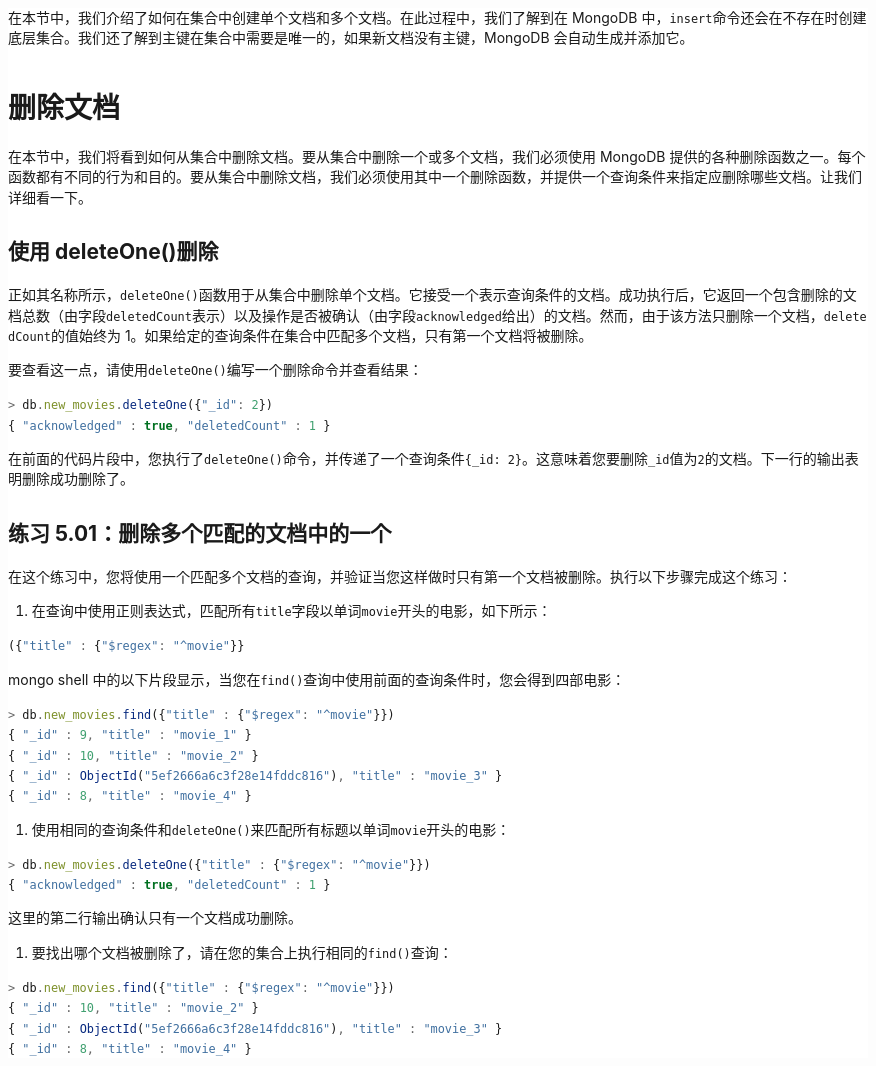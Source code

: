 在本节中，我们介绍了如何在集合中创建单个文档和多个文档。在此过程中，我们了解到在 MongoDB 中，`insert`命令还会在不存在时创建底层集合。我们还了解到主键在集合中需要是唯一的，如果新文档没有主键，MongoDB 会自动生成并添加它。

# 删除文档

在本节中，我们将看到如何从集合中删除文档。要从集合中删除一个或多个文档，我们必须使用 MongoDB 提供的各种删除函数之一。每个函数都有不同的行为和目的。要从集合中删除文档，我们必须使用其中一个删除函数，并提供一个查询条件来指定应删除哪些文档。让我们详细看一下。

## 使用 deleteOne()删除

正如其名称所示，`deleteOne()`函数用于从集合中删除单个文档。它接受一个表示查询条件的文档。成功执行后，它返回一个包含删除的文档总数（由字段`deletedCount`表示）以及操作是否被确认（由字段`acknowledged`给出）的文档。然而，由于该方法只删除一个文档，`deletedCount`的值始终为 1。如果给定的查询条件在集合中匹配多个文档，只有第一个文档将被删除。

要查看这一点，请使用`deleteOne()`编写一个删除命令并查看结果：

```js
> db.new_movies.deleteOne({"_id": 2})
{ "acknowledged" : true, "deletedCount" : 1 }
```

在前面的代码片段中，您执行了`deleteOne()`命令，并传递了一个查询条件`{_id: 2}`。这意味着您要删除`_id`值为`2`的文档。下一行的输出表明删除成功删除了。

## 练习 5.01：删除多个匹配的文档中的一个

在这个练习中，您将使用一个匹配多个文档的查询，并验证当您这样做时只有第一个文档被删除。执行以下步骤完成这个练习：

1.  在查询中使用正则表达式，匹配所有`title`字段以单词`movie`开头的电影，如下所示：

```js
({"title" : {"$regex": "^movie"}}
```

mongo shell 中的以下片段显示，当您在`find()`查询中使用前面的查询条件时，您会得到四部电影：

```js
> db.new_movies.find({"title" : {"$regex": "^movie"}})
{ "_id" : 9, "title" : "movie_1" }
{ "_id" : 10, "title" : "movie_2" }
{ "_id" : ObjectId("5ef2666a6c3f28e14fddc816"), "title" : "movie_3" }
{ "_id" : 8, "title" : "movie_4" }
```

1.  使用相同的查询条件和`deleteOne()`来匹配所有标题以单词`movie`开头的电影：

```js
> db.new_movies.deleteOne({"title" : {"$regex": "^movie"}})
{ "acknowledged" : true, "deletedCount" : 1 }
```

这里的第二行输出确认只有一个文档成功删除。

1.  要找出哪个文档被删除了，请在您的集合上执行相同的`find()`查询：

```js
> db.new_movies.find({"title" : {"$regex": "^movie"}})
{ "_id" : 10, "title" : "movie_2" }
{ "_id" : ObjectId("5ef2666a6c3f28e14fddc816"), "title" : "movie_3" }
{ "_id" : 8, "title" : "movie_4" }
```

